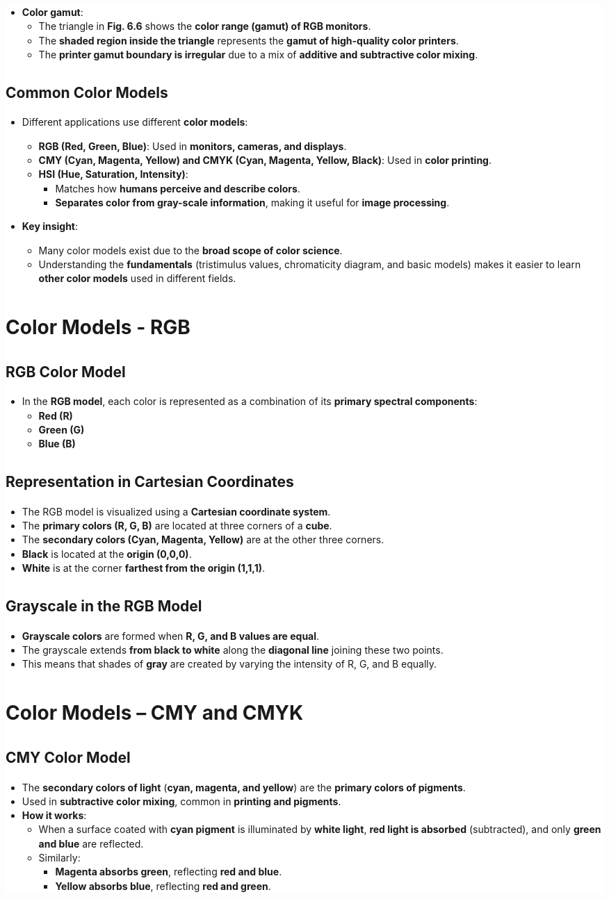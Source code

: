 - **Color gamut**:
  - The triangle in **Fig. 6.6** shows the **color range (gamut) of RGB monitors**.
  - The **shaded region inside the triangle** represents the **gamut of high-quality color printers**.
  - The **printer gamut boundary is irregular** due to a mix of **additive and subtractive color mixing**.

## **Common Color Models**
- Different applications use different **color models**:
  - **RGB (Red, Green, Blue)**: Used in **monitors, cameras, and displays**.
  - **CMY (Cyan, Magenta, Yellow) and CMYK (Cyan, Magenta, Yellow, Black)**: Used in **color printing**.
  - **HSI (Hue, Saturation, Intensity)**:
    - Matches how **humans perceive and describe colors**.
    - **Separates color from gray-scale information**, making it useful for **image processing**.

- **Key insight**: 
  - Many color models exist due to the **broad scope of color science**.
  - Understanding the **fundamentals** (tristimulus values, chromaticity diagram, and basic models) makes it easier to learn **other color models** used in different fields.
# Color Models - RGB

## **RGB Color Model**
- In the **RGB model**, each color is represented as a combination of its **primary spectral components**:
  - **Red (R)**
  - **Green (G)**
  - **Blue (B)**

## **Representation in Cartesian Coordinates**
- The RGB model is visualized using a **Cartesian coordinate system**.
- The **primary colors (R, G, B)** are located at three corners of a **cube**.
- The **secondary colors (Cyan, Magenta, Yellow)** are at the other three corners.
- **Black** is located at the **origin (0,0,0)**.
- **White** is at the corner **farthest from the origin (1,1,1)**.

## **Grayscale in the RGB Model**
- **Grayscale colors** are formed when **R, G, and B values are equal**.
- The grayscale extends **from black to white** along the **diagonal line** joining these two points.
- This means that shades of **gray** are created by varying the intensity of R, G, and B equally.

# Color Models – CMY and CMYK

## **CMY Color Model**
- The **secondary colors of light** (**cyan, magenta, and yellow**) are the **primary colors of pigments**.
- Used in **subtractive color mixing**, common in **printing and pigments**.
- **How it works**:
  - When a surface coated with **cyan pigment** is illuminated by **white light**, **red light is absorbed** (subtracted), and only **green and blue** are reflected.
  - Similarly:
    - **Magenta absorbs green**, reflecting **red and blue**.
    - **Yellow absorbs blue**, reflecting **red and green**.
